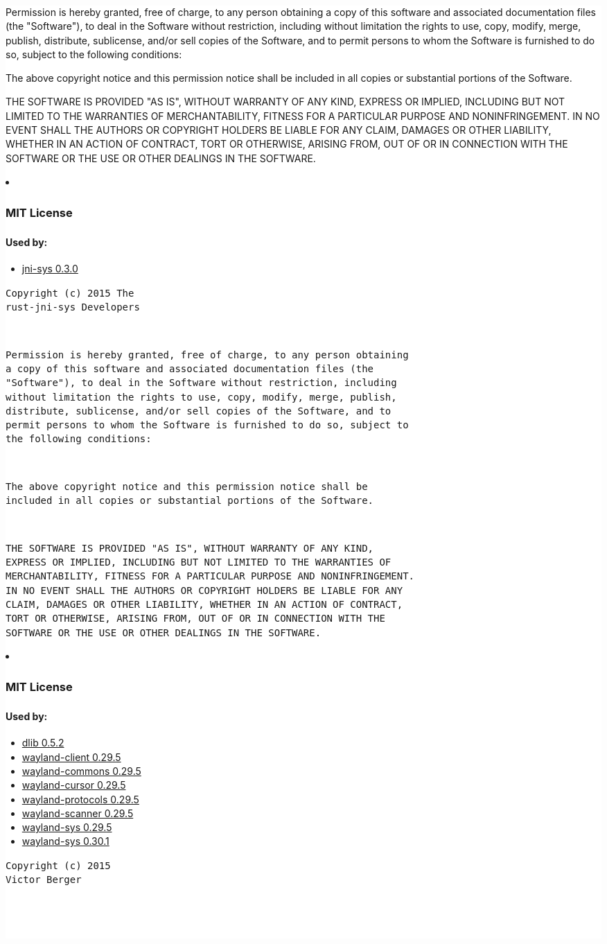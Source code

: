 Permission is hereby granted, free of charge, to any
person obtaining a copy of this software and associated
documentation files (the &quot;Software&quot;), to deal in the
Software without restriction, including without
limitation the rights to use, copy, modify, merge,
publish, distribute, sublicense, and/or sell copies of
the Software, and to permit persons to whom the Software
is furnished to do so, subject to the following
conditions:

The above copyright notice and this permission notice
shall be included in all copies or substantial portions
of the Software.

THE SOFTWARE IS PROVIDED &quot;AS IS&quot;, WITHOUT WARRANTY OF
ANY KIND, EXPRESS OR IMPLIED, INCLUDING BUT NOT LIMITED
TO THE WARRANTIES OF MERCHANTABILITY, FITNESS FOR A
PARTICULAR PURPOSE AND NONINFRINGEMENT. IN NO EVENT
SHALL THE AUTHORS OR COPYRIGHT HOLDERS BE LIABLE FOR ANY
CLAIM, DAMAGES OR OTHER LIABILITY, WHETHER IN AN ACTION
OF CONTRACT, TORT OR OTHERWISE, ARISING FROM, OUT OF OR
IN CONNECTION WITH THE SOFTWARE OR THE USE OR OTHER
DEALINGS IN THE SOFTWARE.
</pre>
            </li>
            <li class="license">
                <h3 id="MIT">MIT License</h3>
                <h4>Used by:</h4>
                <ul class="license-used-by">
                    <li><a href=" https://github.com/sfackler/rust-jni-sys ">jni-sys 0.3.0</a></li>
                </ul>
                <pre class="license-text">Copyright (c) 2015 The rust-jni-sys Developers

Permission is hereby granted, free of charge, to any person obtaining a copy
of this software and associated documentation files (the &quot;Software&quot;), to deal
in the Software without restriction, including without limitation the rights
to use, copy, modify, merge, publish, distribute, sublicense, and/or sell
copies of the Software, and to permit persons to whom the Software is
furnished to do so, subject to the following conditions:

The above copyright notice and this permission notice shall be included in all
copies or substantial portions of the Software.

THE SOFTWARE IS PROVIDED &quot;AS IS&quot;, WITHOUT WARRANTY OF ANY KIND, EXPRESS OR
IMPLIED, INCLUDING BUT NOT LIMITED TO THE WARRANTIES OF MERCHANTABILITY,
FITNESS FOR A PARTICULAR PURPOSE AND NONINFRINGEMENT. IN NO EVENT SHALL THE
AUTHORS OR COPYRIGHT HOLDERS BE LIABLE FOR ANY CLAIM, DAMAGES OR OTHER
LIABILITY, WHETHER IN AN ACTION OF CONTRACT, TORT OR OTHERWISE, ARISING FROM,
OUT OF OR IN CONNECTION WITH THE SOFTWARE OR THE USE OR OTHER DEALINGS IN THE
SOFTWARE.
</pre>
            </li>
            <li class="license">
                <h3 id="MIT">MIT License</h3>
                <h4>Used by:</h4>
                <ul class="license-used-by">
                    <li><a href=" https://github.com/elinorbgr/dlib ">dlib 0.5.2</a></li>
                    <li><a href=" https://github.com/smithay/wayland-rs ">wayland-client 0.29.5</a></li>
                    <li><a href=" https://github.com/smithay/wayland-rs ">wayland-commons 0.29.5</a></li>
                    <li><a href=" https://github.com/smithay/wayland-rs ">wayland-cursor 0.29.5</a></li>
                    <li><a href=" https://github.com/smithay/wayland-rs ">wayland-protocols 0.29.5</a></li>
                    <li><a href=" https://github.com/smithay/wayland-rs ">wayland-scanner 0.29.5</a></li>
                    <li><a href=" https://github.com/smithay/wayland-rs ">wayland-sys 0.29.5</a></li>
                    <li><a href=" https://github.com/smithay/wayland-rs ">wayland-sys 0.30.1</a></li>
                </ul>
                <pre class="license-text">Copyright (c) 2015 Victor Berger